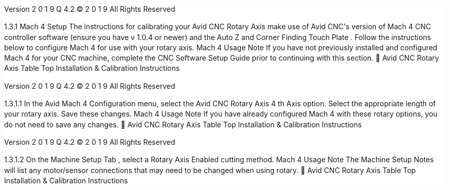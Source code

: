 Version 2 0 1 9 Q 4.2
© 2 0 1 9
All Rights Reserved




1.3.1 Mach 4 Setup
The instructions for calibrating your Avid CNC Rotary Axis make use of
Avid CNC's version of Mach 4 CNC controller software
(ensure you have v 1.0.4 or newer) and the
Auto Z and Corner Finding Touch Plate
. Follow the instructions below to configure
Mach 4 for use with your rotary axis.
Mach 4 Usage Note
If you have not previously installed and configured Mach 4 for your CNC machine, complete the
CNC Software Setup Guide
prior to continuing with this section.

Avid CNC Rotary Axis
Table Top Installation &
Calibration Instructions

Version 2 0 1 9 Q 4.2
© 2 0 1 9
All Rights Reserved




1.3.1.1
In the
Avid Mach 4 Configuration
menu, select the
Avid CNC Rotary Axis
4 th Axis option.
Select the appropriate length of your rotary axis.
Save these changes.
Mach 4 Usage Note
If you have already configured Mach 4 with these rotary options, you do not need to save any changes.

Avid CNC Rotary Axis
Table Top Installation &
Calibration Instructions

Version 2 0 1 9 Q 4.2
© 2 0 1 9
All Rights Reserved




1.3.1.2
On the
Machine Setup Tab
, select a
Rotary Axis Enabled
cutting method.
Mach 4 Usage Note
The Machine Setup Notes will list any motor/sensor connections that may need to be changed when using rotary.

Avid CNC Rotary Axis
Table Top Installation &
Calibration Instructions
